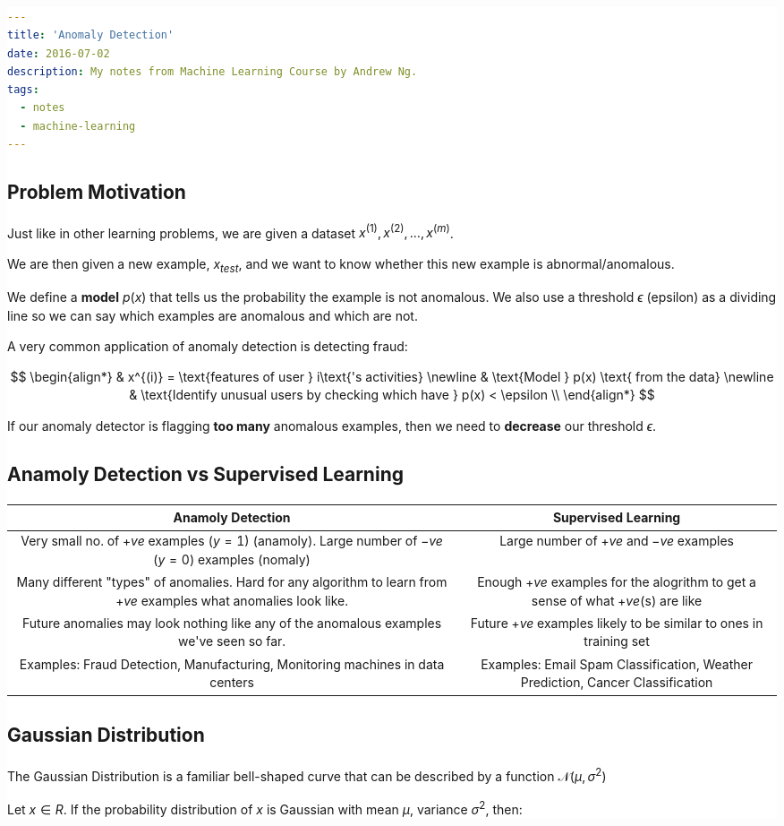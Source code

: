 ```yaml
---
title: 'Anomaly Detection'
date: 2016-07-02
description: My notes from Machine Learning Course by Andrew Ng.
tags:
  - notes
  - machine-learning
---
```


## Problem Motivation

Just like in other learning problems, we are given a dataset $x^{(1)},x^{(2)}, \dots ,x^{(m)}$.

We are then given a new example, $x_{test}$, and we want to know whether this new example is abnormal/anomalous.

We define a **model** $p(x)$ that tells us the probability the example is not anomalous. We also use a threshold $\epsilon$ (epsilon) as a dividing line so we can say which examples are anomalous and which are not.

A very common application of anomaly detection is detecting fraud:

$$
\begin{align*}
& x^{(i)} = \text{features of user } i\text{'s activities} \newline
& \text{Model } p(x) \text{ from the data} \newline
& \text{Identify unusual users by checking which have } p(x) < \epsilon \\
\end{align*}
$$

If our anomaly detector is flagging **too many** anomalous examples, then we need to **decrease** our threshold $\epsilon$.

## Anamoly Detection vs Supervised Learning

|                                                 Anamoly Detection                                                  |                               Supervised Learning                                |
| :----------------------------------------------------------------------------------------------------------------: | :------------------------------------------------------------------------------: |
|       Very small no. of $+ve$ examples $(y = 1)$ (anamoly). Large number of $-ve$ $(y=0)$ examples (nomaly)        |                     Large number of $+ve$ and $-ve$ examples                     |
| Many different "types" of anomalies. Hard for any algorithm to learn from $+ve$ examples what anomalies look like. | Enough $+ve$ examples for the alogrithm to get a sense of what $+ve$(s) are like |
|              Future anomalies may look nothing like any of the anomalous examples we've seen so far.               |        Future $+ve$ examples likely to be similar to ones in training set        |
|                   Examples: Fraud Detection, Manufacturing, Monitoring machines in data centers                    |  Examples: Email Spam Classification, Weather Prediction, Cancer Classification  |

## Gaussian Distribution

The Gaussian Distribution is a familiar bell-shaped curve that can be described by a function $\mathcal{N}(\mu,\sigma^2)$

Let $x \in R$. If the probability distribution of $x$ is Gaussian with mean $\mu$, variance $\sigma^2$, then:
